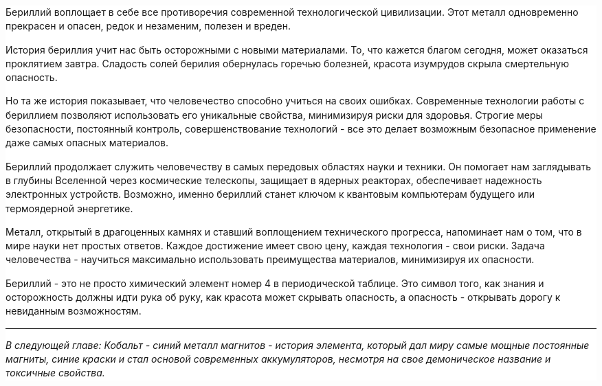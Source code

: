 Бериллий воплощает в себе все противоречия современной технологической цивилизации. Этот металл одновременно прекрасен и опасен, редок и незаменим, полезен и вреден.

История бериллия учит нас быть осторожными с новыми материалами. То, что кажется благом сегодня, может оказаться проклятием завтра. Сладость солей берилия обернулась горечью болезней, красота изумрудов скрыла смертельную опасность.

Но та же история показывает, что человечество способно учиться на своих ошибках. Современные технологии работы с бериллием позволяют использовать его уникальные свойства, минимизируя риски для здоровья. Строгие меры безопасности, постоянный контроль, совершенствование технологий - все это делает возможным безопасное применение даже самых опасных материалов.

Бериллий продолжает служить человечеству в самых передовых областях науки и техники. Он помогает нам заглядывать в глубины Вселенной через космические телескопы, защищает в ядерных реакторах, обеспечивает надежность электронных устройств. Возможно, именно бериллий станет ключом к квантовым компьютерам будущего или термоядерной энергетике.

Металл, открытый в драгоценных камнях и ставший воплощением технического прогресса, напоминает нам о том, что в мире науки нет простых ответов. Каждое достижение имеет свою цену, каждая технология - свои риски. Задача человечества - научиться максимально использовать преимущества материалов, минимизируя их опасности.

Бериллий - это не просто химический элемент номер 4 в периодической таблице. Это символ того, как знания и осторожность должны идти рука об руку, как красота может скрывать опасность, а опасность - открывать дорогу к невиданным возможностям.

---

*В следующей главе: Кобальт - синий металл магнитов - история элемента, который дал миру самые мощные постоянные магниты, синие краски и стал основой современных аккумуляторов, несмотря на свое демоническое название и токсичные свойства.*